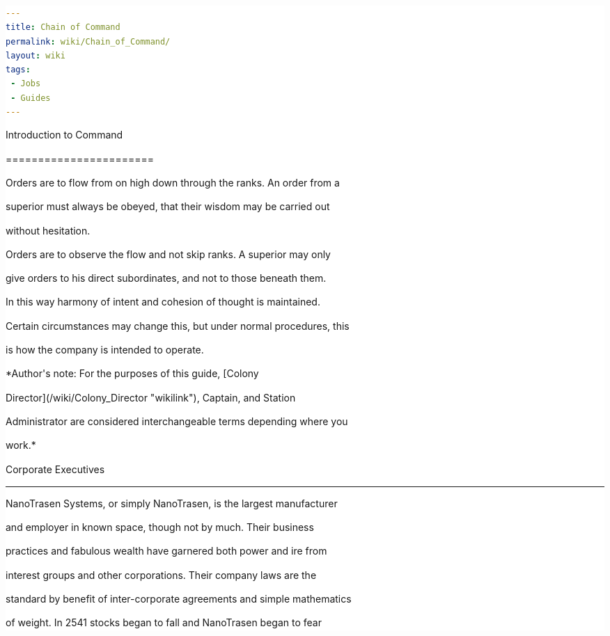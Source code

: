 ```yaml
---
title: Chain of Command
permalink: wiki/Chain_of_Command/
layout: wiki
tags:
 - Jobs
 - Guides
---
```


Introduction to Command

=======================



Orders are to flow from on high down through the ranks. An order from a

superior must always be obeyed, that their wisdom may be carried out

without hesitation.



Orders are to observe the flow and not skip ranks. A superior may only

give orders to his direct subordinates, and not to those beneath them.

In this way harmony of intent and cohesion of thought is maintained.



Certain circumstances may change this, but under normal procedures, this

is how the company is intended to operate.



*Author's note: For the purposes of this guide, [Colony

Director](/wiki/Colony_Director "wikilink"), Captain, and Station

Administrator are considered interchangeable terms depending where you

work.*



Corporate Executives

--------------------



NanoTrasen Systems, or simply NanoTrasen, is the largest manufacturer

and employer in known space, though not by much. Their business

practices and fabulous wealth have garnered both power and ire from

interest groups and other corporations. Their company laws are the

standard by benefit of inter-corporate agreements and simple mathematics

of weight. In 2541 stocks began to fall and NanoTrasen began to fear
